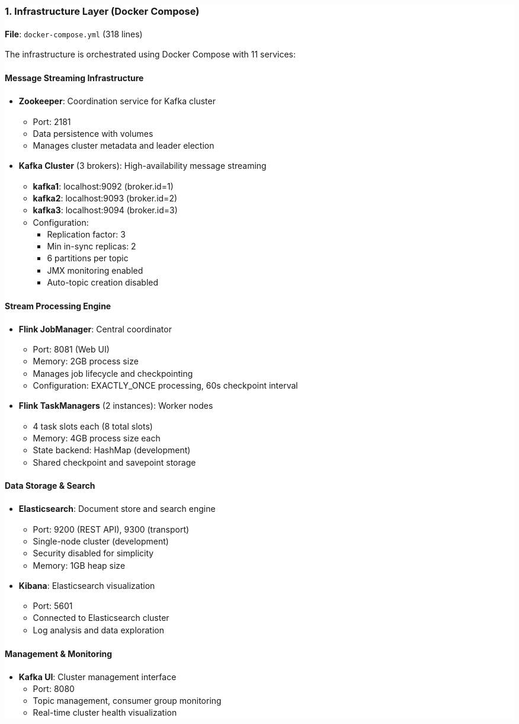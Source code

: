 ### 1. Infrastructure Layer (Docker Compose)

**File**: `docker-compose.yml` (318 lines)

The infrastructure is orchestrated using Docker Compose with 11 services:

#### Message Streaming Infrastructure
- **Zookeeper**: Coordination service for Kafka cluster
  - Port: 2181
  - Data persistence with volumes
  - Manages cluster metadata and leader election

- **Kafka Cluster** (3 brokers): High-availability message streaming
  - **kafka1**: localhost:9092 (broker.id=1)
  - **kafka2**: localhost:9093 (broker.id=2)  
  - **kafka3**: localhost:9094 (broker.id=3)
  - Configuration:
    - Replication factor: 3
    - Min in-sync replicas: 2
    - 6 partitions per topic
    - JMX monitoring enabled
    - Auto-topic creation disabled

#### Stream Processing Engine
- **Flink JobManager**: Central coordinator
  - Port: 8081 (Web UI)
  - Memory: 2GB process size
  - Manages job lifecycle and checkpointing
  - Configuration: EXACTLY_ONCE processing, 60s checkpoint interval

- **Flink TaskManagers** (2 instances): Worker nodes
  - 4 task slots each (8 total slots)
  - Memory: 4GB process size each
  - State backend: HashMap (development)
  - Shared checkpoint and savepoint storage

#### Data Storage & Search
- **Elasticsearch**: Document store and search engine
  - Port: 9200 (REST API), 9300 (transport)
  - Single-node cluster (development)
  - Security disabled for simplicity
  - Memory: 1GB heap size

- **Kibana**: Elasticsearch visualization
  - Port: 5601
  - Connected to Elasticsearch cluster
  - Log analysis and data exploration

#### Management & Monitoring
- **Kafka UI**: Cluster management interface
  - Port: 8080
  - Topic management, consumer group monitoring
  - Real-time cluster health visualization
